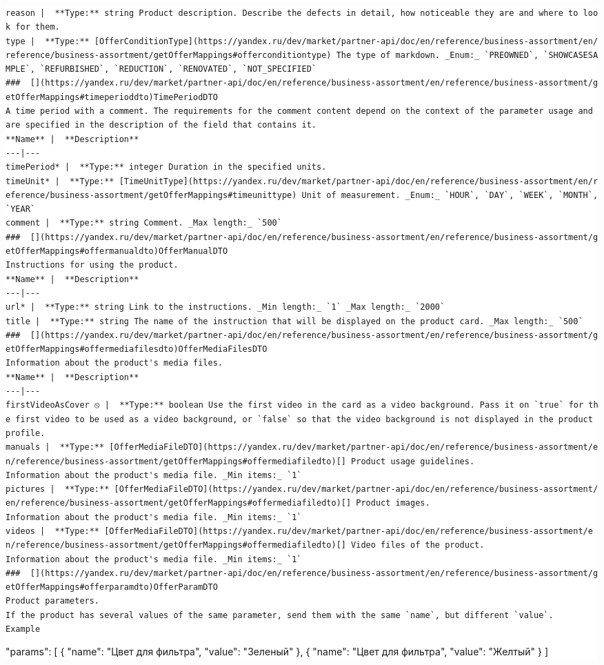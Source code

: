 ```
reason |  **Type:** string Product description. Describe the defects in detail, how noticeable they are and where to look for them.  
type |  **Type:** [OfferConditionType](https://yandex.ru/dev/market/partner-api/doc/en/reference/business-assortment/en/reference/business-assortment/getOfferMappings#offerconditiontype) The type of markdown. _Enum:_ `PREOWNED`, `SHOWCASESAMPLE`, `REFURBISHED`, `REDUCTION`, `RENOVATED`, `NOT_SPECIFIED`  
###  [](https://yandex.ru/dev/market/partner-api/doc/en/reference/business-assortment/en/reference/business-assortment/getOfferMappings#timeperioddto)TimePeriodDTO
A time period with a comment. The requirements for the comment content depend on the context of the parameter usage and are specified in the description of the field that contains it.
**Name** |  **Description**  
---|---  
timePeriod* |  **Type:** integer Duration in the specified units.  
timeUnit* |  **Type:** [TimeUnitType](https://yandex.ru/dev/market/partner-api/doc/en/reference/business-assortment/en/reference/business-assortment/getOfferMappings#timeunittype) Unit of measurement. _Enum:_ `HOUR`, `DAY`, `WEEK`, `MONTH`, `YEAR`  
comment |  **Type:** string Comment. _Max length:_ `500`  
###  [](https://yandex.ru/dev/market/partner-api/doc/en/reference/business-assortment/en/reference/business-assortment/getOfferMappings#offermanualdto)OfferManualDTO
Instructions for using the product.
**Name** |  **Description**  
---|---  
url* |  **Type:** string Link to the instructions. _Min length:_ `1` _Max length:_ `2000`  
title |  **Type:** string The name of the instruction that will be displayed on the product card. _Max length:_ `500`  
###  [](https://yandex.ru/dev/market/partner-api/doc/en/reference/business-assortment/en/reference/business-assortment/getOfferMappings#offermediafilesdto)OfferMediaFilesDTO
Information about the product's media files.
**Name** |  **Description**  
---|---  
firstVideoAsCover ⦸ |  **Type:** boolean Use the first video in the card as a video background. Pass it on `true` for the first video to be used as a video background, or `false` so that the video background is not displayed in the product profile.  
manuals |  **Type:** [OfferMediaFileDTO](https://yandex.ru/dev/market/partner-api/doc/en/reference/business-assortment/en/reference/business-assortment/getOfferMappings#offermediafiledto)[] Product usage guidelines.   
Information about the product's media file. _Min items:_ `1`  
pictures |  **Type:** [OfferMediaFileDTO](https://yandex.ru/dev/market/partner-api/doc/en/reference/business-assortment/en/reference/business-assortment/getOfferMappings#offermediafiledto)[] Product images.   
Information about the product's media file. _Min items:_ `1`  
videos |  **Type:** [OfferMediaFileDTO](https://yandex.ru/dev/market/partner-api/doc/en/reference/business-assortment/en/reference/business-assortment/getOfferMappings#offermediafiledto)[] Video files of the product.   
Information about the product's media file. _Min items:_ `1`  
###  [](https://yandex.ru/dev/market/partner-api/doc/en/reference/business-assortment/en/reference/business-assortment/getOfferMappings#offerparamdto)OfferParamDTO
Product parameters.
If the product has several values of the same parameter, send them with the same `name`, but different `value`.
Example
```
"params": [
  {
    "name": "Цвет для фильтра",
    "value": "Зеленый"
  },
  {
    "name": "Цвет для фильтра",
    "value": "Желтый"
  }
]

